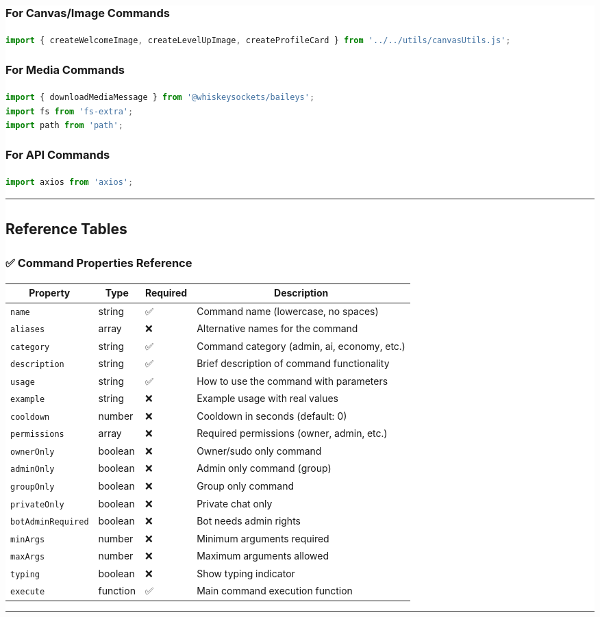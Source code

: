 ### For Canvas/Image Commands
```javascript
import { createWelcomeImage, createLevelUpImage, createProfileCard } from '../../utils/canvasUtils.js';
```

### For Media Commands
```javascript
import { downloadMediaMessage } from '@whiskeysockets/baileys';
import fs from 'fs-extra';
import path from 'path';
```

### For API Commands
```javascript
import axios from 'axios';
```

---

## Reference Tables

### ✅ Command Properties Reference

| Property | Type | Required | Description |
|----------|------|----------|-------------|
| `name` | string | ✅ | Command name (lowercase, no spaces) |
| `aliases` | array | ❌ | Alternative names for the command |
| `category` | string | ✅ | Command category (admin, ai, economy, etc.) |
| `description` | string | ✅ | Brief description of command functionality |
| `usage` | string | ✅ | How to use the command with parameters |
| `example` | string | ❌ | Example usage with real values |
| `cooldown` | number | ❌ | Cooldown in seconds (default: 0) |
| `permissions` | array | ❌ | Required permissions (owner, admin, etc.) |
| `ownerOnly` | boolean | ❌ | Owner/sudo only command |
| `adminOnly` | boolean | ❌ | Admin only command (group) |
| `groupOnly` | boolean | ❌ | Group only command |
| `privateOnly` | boolean | ❌ | Private chat only |
| `botAdminRequired` | boolean | ❌ | Bot needs admin rights |
| `minArgs` | number | ❌ | Minimum arguments required |
| `maxArgs` | number | ❌ | Maximum arguments allowed |
| `typing` | boolean | ❌ | Show typing indicator |
| `execute` | function | ✅ | Main command execution function |

---